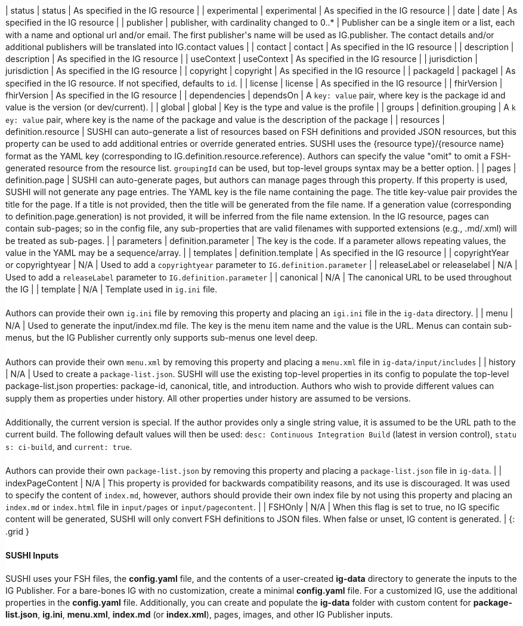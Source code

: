| status | status | As specified in the IG resource |
| experimental | experimental | As specified in the IG resource |
| date | date | As specified in the IG resource |
| publisher | publisher, with cardinality changed to 0..* | Publisher can be a single item or a list, each with a name and optional url and/or email. The first publisher's name will be used as IG.publisher.  The contact details and/or additional publishers will be translated into IG.contact values |
| contact | contact | As specified in the IG resource |
| description | description | As specified in the IG resource |
| useContext | useContext | As specified in the IG resource |
| jurisdiction | jurisdiction | As specified in the IG resource |
| copyright | copyright | As specified in the IG resource |
| packageId | packageI | As specified in the IG resource. If not specified, defaults to `id`. |
| license | license | As specified in the IG resource |
| fhirVersion | fhirVersion | As specified in the IG resource |
| dependencies | dependsOn | A `key: value` pair, where key is the package id and value is the version (or dev/current). |
| global | global | Key is the type and value is the profile |
| groups | definition.grouping | A `key: value` pair, where key is the name of the package and value is the description of the package |
| resources | definition.resource | SUSHI can auto-generate a list of resources based on FSH definitions and provided JSON resources, but this property can be used to add additional entries or override generated entries. SUSHI uses the {resource type}/{resource name} format as the YAML key (corresponding to IG.definition.resource.reference). Authors can specify the value "omit" to omit a FSH-generated resource from the resource list. `groupingId` can be used, but top-level groups syntax may be a better option. |
| pages | definition.page | SUSHI can auto-generate pages, but authors can manage pages through this property. If this property is used, SUSHI will not generate any page entries. The YAML key is the file name containing the page. The title key-value pair provides the title for the page. If a title is not provided, then the title will be generated from the file name. If a generation value (corresponding to definition.page.generation) is not provided, it will be inferred from the file name extension. In the IG resource, pages can contain sub-pages; so in the config file, any sub-properties that are valid filenames with supported extensions (e.g., .md/.xml) will be treated as sub-pages. |
| parameters | definition.parameter | The key is the code. If a parameter allows repeating values, the value in the YAML may be a sequence/array. |
| templates | definition.template | As specified in the IG resource |
| copyrightYear or copyrightyear | N/A | Used to add a `copyrightyear` parameter to `IG.definition.parameter` |
| releaseLabel or releaselabel | N/A | Used to add a `releaseLabel` parameter to `IG.definition.parameter` |
| canonical | N/A | The canonical URL to be used throughout the IG |
| template | N/A | Template used in `ig.ini` file. <br><br> Authors can provide their own `ig.ini` file by removing this property and placing an `igi.ini` file in the `ig-data` directory. |
| menu | N/A | Used to generate the input/index.md file. The key is the menu item name and the value is the URL. Menus can contain sub-menus, but the IG Publisher currently only supports sub-menus one level deep. <br><br> Authors can provide their own `menu.xml` by removing this property and placing a `menu.xml` file in `ig-data/input/includes` |
| history | N/A | Used to create a `package-list.json`. SUSHI will use the existing top-level properties in its config to populate the top-level package-list.json properties: package-id, canonical, title, and introduction. Authors who wish to provide different values can supply them as properties under history. All other properties under history are assumed to be versions. <br><br> Additionally, the current version is special. If the author provides only a single string value, it is assumed to be the URL path to the current build. The following default values will then be used: `desc: Continuous Integration Build` (latest in version control), `status: ci-build`, and `current: true`. <br><br> Authors can provide their own `package-list.json` by removing this property and placing a `package-list.json` file in `ig-data`. |
| indexPageContent | N/A | This property is provided for backwards compatibility reasons, and its use is discouraged. It was used to specify the content of `index.md`, however, authors should provide their own index file by not using this property and placing an `index.md` or `index.html` file in `input/pages` or `input/pagecontent`.  |
| FSHOnly | N/A | When this flag is set to true, no IG specific content will be generated, SUSHI will only convert FSH definitions to JSON files. When false or unset, IG content is generated. |
{: .grid }

#### SUSHI Inputs

SUSHI uses your FSH files, the **config.yaml** file, and the contents of a user-created **ig-data** directory to generate the inputs to the IG Publisher. For a bare-bones IG with no customization, create a minimal **config.yaml** file. For a customized IG, use the additional properties in the **config.yaml** file. Additionally, you can create and populate the **ig-data** folder with custom content for **package-list.json**, **ig.ini**, **menu.xml**, **index.md** (or **index.xml**), pages, images, and other IG Publisher inputs.
